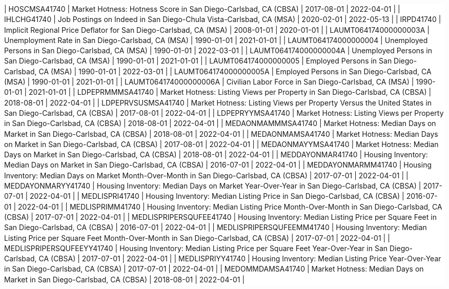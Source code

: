 | HOSCMSA41740              | Market Hotness: Hotness Score in San Diego-Carlsbad, CA (CBSA)                                                                                                  | 2017-08-01          | 2022-04-01        |
| IHLCHG41740               | Job Postings on Indeed in San Diego-Chula Vista-Carlsbad, CA (MSA)                                                                                              | 2020-02-01          | 2022-05-13        |
| IRPD41740                 | Implicit Regional Price Deflator for San Diego-Carlsbad, CA (MSA)                                                                                               | 2008-01-01          | 2020-01-01        |
| LAUMT064174000000003A     | Unemployment Rate in San Diego-Carlsbad, CA (MSA)                                                                                                               | 1990-01-01          | 2021-01-01        |
| LAUMT064174000000004      | Unemployed Persons in San Diego-Carlsbad, CA (MSA)                                                                                                              | 1990-01-01          | 2022-03-01        |
| LAUMT064174000000004A     | Unemployed Persons in San Diego-Carlsbad, CA (MSA)                                                                                                              | 1990-01-01          | 2021-01-01        |
| LAUMT064174000000005      | Employed Persons in San Diego-Carlsbad, CA (MSA)                                                                                                                | 1990-01-01          | 2022-03-01        |
| LAUMT064174000000005A     | Employed Persons in San Diego-Carlsbad, CA (MSA)                                                                                                                | 1990-01-01          | 2021-01-01        |
| LAUMT064174000000006A     | Civilian Labor Force in San Diego-Carlsbad, CA (MSA)                                                                                                            | 1990-01-01          | 2021-01-01        |
| LDPEPRMMMSA41740          | Market Hotness: Listing Views per Property in San Diego-Carlsbad, CA (CBSA)                                                                                     | 2018-08-01          | 2022-04-01        |
| LDPEPRVSUSMSA41740        | Market Hotness: Listing Views per Property Versus the United States in San Diego-Carlsbad, CA (CBSA)                                                            | 2017-08-01          | 2022-04-01        |
| LDPEPRYYMSA41740          | Market Hotness: Listing Views per Property in San Diego-Carlsbad, CA (CBSA)                                                                                     | 2018-08-01          | 2022-04-01        |
| MEDAONMAMMMSA41740        | Market Hotness: Median Days on Market in San Diego-Carlsbad, CA (CBSA)                                                                                          | 2018-08-01          | 2022-04-01        |
| MEDAONMAMSA41740          | Market Hotness: Median Days on Market in San Diego-Carlsbad, CA (CBSA)                                                                                          | 2017-08-01          | 2022-04-01        |
| MEDAONMAYYMSA41740        | Market Hotness: Median Days on Market in San Diego-Carlsbad, CA (CBSA)                                                                                          | 2018-08-01          | 2022-04-01        |
| MEDDAYONMAR41740          | Housing Inventory: Median Days on Market in San Diego-Carlsbad, CA (CBSA)                                                                                       | 2016-07-01          | 2022-04-01        |
| MEDDAYONMARMM41740        | Housing Inventory: Median Days on Market Month-Over-Month in San Diego-Carlsbad, CA (CBSA)                                                                      | 2017-07-01          | 2022-04-01        |
| MEDDAYONMARYY41740        | Housing Inventory: Median Days on Market Year-Over-Year in San Diego-Carlsbad, CA (CBSA)                                                                        | 2017-07-01          | 2022-04-01        |
| MEDLISPRI41740            | Housing Inventory: Median Listing Price in San Diego-Carlsbad, CA (CBSA)                                                                                        | 2016-07-01          | 2022-04-01        |
| MEDLISPRIMM41740          | Housing Inventory: Median Listing Price Month-Over-Month in San Diego-Carlsbad, CA (CBSA)                                                                       | 2017-07-01          | 2022-04-01        |
| MEDLISPRIPERSQUFEE41740   | Housing Inventory: Median Listing Price per Square Feet in San Diego-Carlsbad, CA (CBSA)                                                                        | 2016-07-01          | 2022-04-01        |
| MEDLISPRIPERSQUFEEMM41740 | Housing Inventory: Median Listing Price per Square Feet Month-Over-Month in San Diego-Carlsbad, CA (CBSA)                                                       | 2017-07-01          | 2022-04-01        |
| MEDLISPRIPERSQUFEEYY41740 | Housing Inventory: Median Listing Price per Square Feet Year-Over-Year in San Diego-Carlsbad, CA (CBSA)                                                         | 2017-07-01          | 2022-04-01        |
| MEDLISPRIYY41740          | Housing Inventory: Median Listing Price Year-Over-Year in San Diego-Carlsbad, CA (CBSA)                                                                         | 2017-07-01          | 2022-04-01        |
| MEDOMMDAMSA41740          | Market Hotness: Median Days on Market in San Diego-Carlsbad, CA (CBSA)                                                                                          | 2018-08-01          | 2022-04-01        |